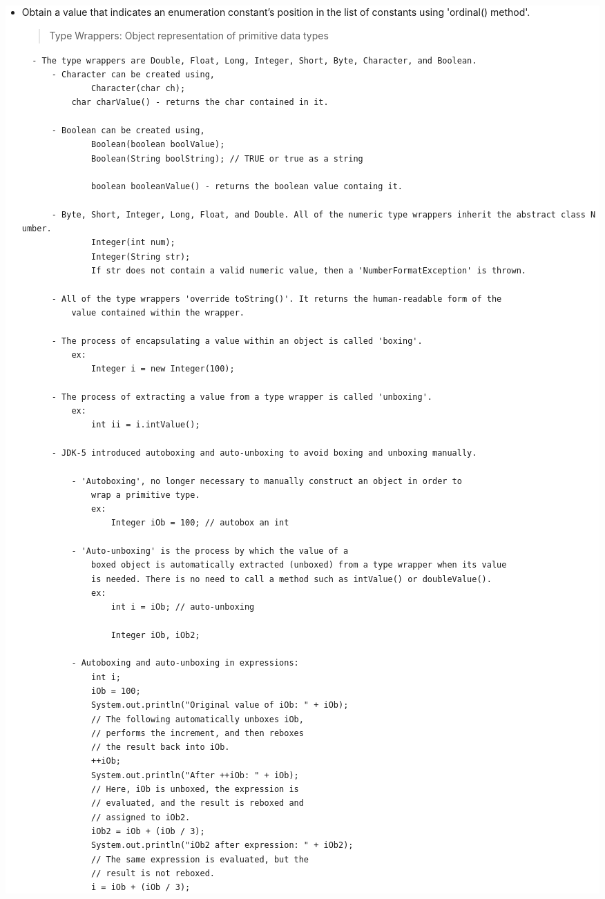 - Obtain a value that indicates an enumeration constant’s position in the list of
			constants using 'ordinal() method'.

  > Type Wrappers: Object representation of primitive data types

		- The type wrappers are Double, Float, Long, Integer, Short, Byte, Character, and Boolean.
			- Character can be created using,
					Character(char ch);
			   	char charValue() - returns the char contained in it.

			- Boolean can be created using,
					Boolean(boolean boolValue);
					Boolean(String boolString); // TRUE or true as a string

					boolean booleanValue() - returns the boolean value containg it.

			- Byte, Short, Integer, Long, Float, and Double. All of the numeric type wrappers inherit the abstract class Number.
					Integer(int num);
					Integer(String str);
					If str does not contain a valid numeric value, then a 'NumberFormatException' is thrown.

			- All of the type wrappers 'override toString()'. It returns the human-readable form of the
				value contained within the wrapper.

			- The process of encapsulating a value within an object is called 'boxing'.
				ex:
					Integer i = new Integer(100);

			- The process of extracting a value from a type wrapper is called 'unboxing'.
				ex:
					int ii = i.intValue();

			- JDK-5 introduced autoboxing and auto-unboxing to avoid boxing and unboxing manually.

				- 'Autoboxing', no longer necessary to manually construct an object in order to
					wrap a primitive type.
					ex:
						Integer iOb = 100; // autobox an int

				- 'Auto-unboxing' is the process by which the value of a
					boxed object is automatically extracted (unboxed) from a type wrapper when its value
					is needed. There is no need to call a method such as intValue() or doubleValue().
					ex:
						int i = iOb; // auto-unboxing

						Integer iOb, iOb2;

				- Autoboxing and auto-unboxing in expressions:
					int i;
					iOb = 100;
					System.out.println("Original value of iOb: " + iOb);
					// The following automatically unboxes iOb,
					// performs the increment, and then reboxes
					// the result back into iOb.
					++iOb;
					System.out.println("After ++iOb: " + iOb);
					// Here, iOb is unboxed, the expression is
					// evaluated, and the result is reboxed and
					// assigned to iOb2.
					iOb2 = iOb + (iOb / 3);
					System.out.println("iOb2 after expression: " + iOb2);
					// The same expression is evaluated, but the
					// result is not reboxed.
					i = iOb + (iOb / 3);
